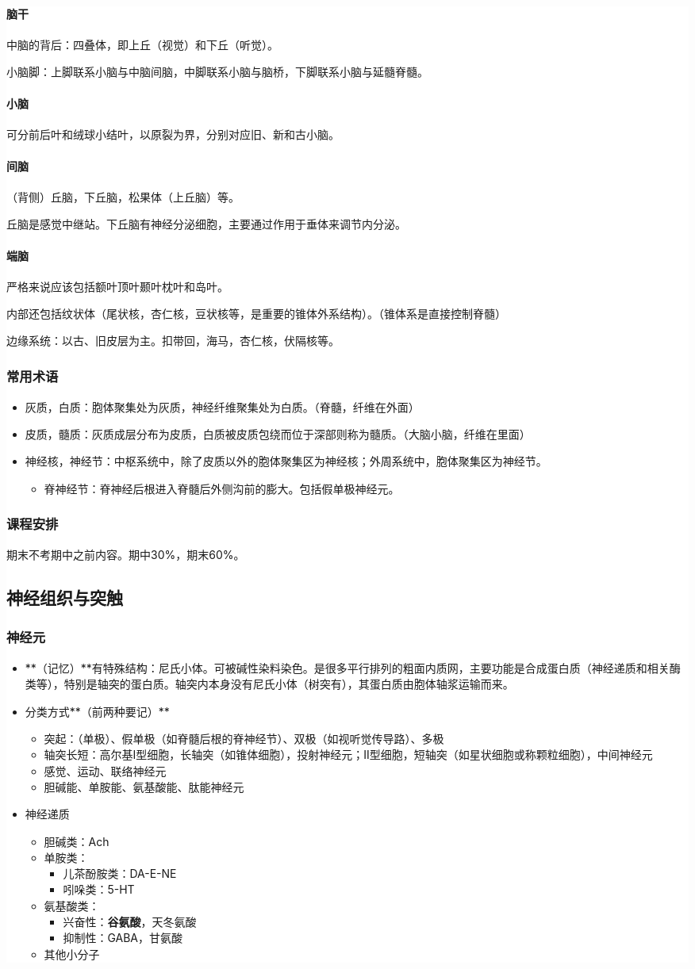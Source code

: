 #### 脑干

中脑的背后：四叠体，即上丘（视觉）和下丘（听觉）。

小脑脚：上脚联系小脑与中脑间脑，中脚联系小脑与脑桥，下脚联系小脑与延髓脊髓。

#### 小脑

可分前后叶和绒球小结叶，以原裂为界，分别对应旧、新和古小脑。

#### 间脑

（背侧）丘脑，下丘脑，松果体（上丘脑）等。

丘脑是感觉中继站。下丘脑有神经分泌细胞，主要通过作用于垂体来调节内分泌。

#### 端脑

严格来说应该包括额叶顶叶颞叶枕叶和岛叶。

内部还包括纹状体（尾状核，杏仁核，豆状核等，是重要的锥体外系结构）。（锥体系是直接控制脊髓）

边缘系统：以古、旧皮层为主。扣带回，海马，杏仁核，伏隔核等。



### 常用术语

- 灰质，白质：胞体聚集处为灰质，神经纤维聚集处为白质。（脊髓，纤维在外面）

- 皮质，髓质：灰质成层分布为皮质，白质被皮质包绕而位于深部则称为髓质。（大脑小脑，纤维在里面）

- 神经核，神经节：中枢系统中，除了皮质以外的胞体聚集区为神经核；外周系统中，胞体聚集区为神经节。
  - 脊神经节：脊神经后根进入脊髓后外侧沟前的膨大。包括假单极神经元。



### 课程安排

期末不考期中之前内容。期中30%，期末60%。



## 神经组织与突触

### 神经元

- **（记忆）**有特殊结构：尼氏小体。可被碱性染料染色。是很多平行排列的粗面内质网，主要功能是合成蛋白质（神经递质和相关酶类等），特别是轴突的蛋白质。轴突内本身没有尼氏小体（树突有），其蛋白质由胞体轴浆运输而来。
- 分类方式**（前两种要记）**
  - 突起：（单极）、假单极（如脊髓后根的脊神经节）、双极（如视听觉传导路）、多极
  - 轴突长短：高尔基I型细胞，长轴突（如锥体细胞），投射神经元；II型细胞，短轴突（如星状细胞或称颗粒细胞），中间神经元
  - 感觉、运动、联络神经元
  - 胆碱能、单胺能、氨基酸能、肽能神经元

- 神经递质

  - 胆碱类：Ach
  - 单胺类：
    - 儿茶酚胺类：DA-E-NE
    - 吲哚类：5-HT
  - 氨基酸类：
    - 兴奋性：**谷氨酸**，天冬氨酸
    - 抑制性：GABA，甘氨酸
  - 其他小分子
